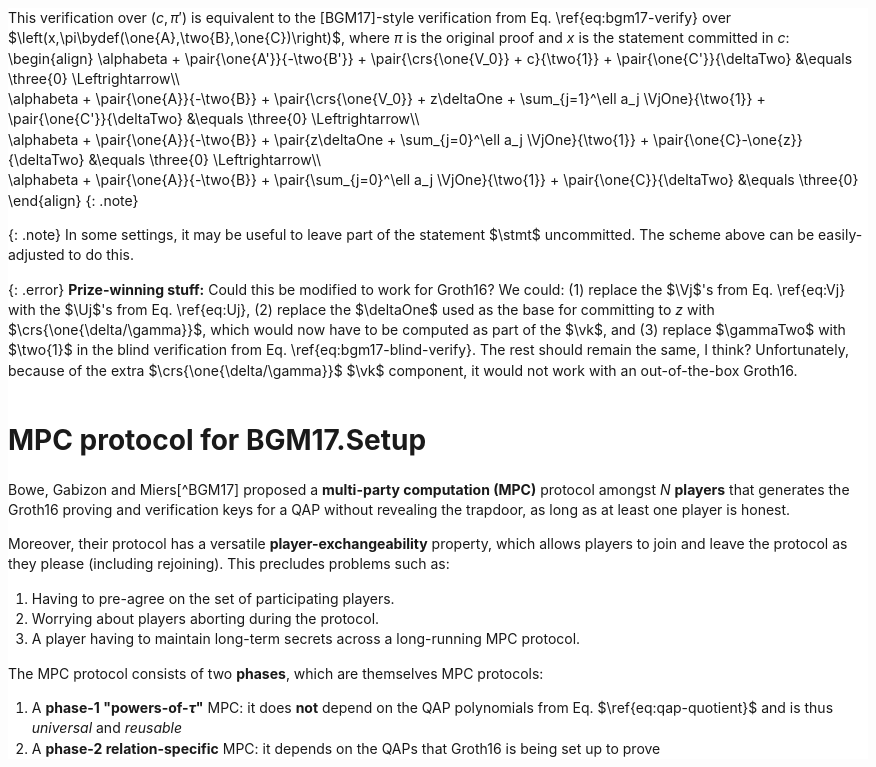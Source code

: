 This verification over $(c,\pi')$ is equivalent to the [BGM17]-style verification from Eq. \ref{eq:bgm17-verify} over $\left(x,\pi\bydef(\one{A},\two{B},\one{C})\right)$, where $\pi$ is the original proof and $x$ is the statement committed in $c$:
\begin{align}
\alphabeta + \pair{\one{A'}}{-\two{B'}} + \pair{\crs{\one{V_0}} + c}{\two{1}} + \pair{\one{C'}}{\deltaTwo} &\equals \three{0}
\Leftrightarrow\\\\\
\alphabeta + \pair{\one{A}}{-\two{B}} + \pair{\crs{\one{V_0}} + z\deltaOne + \sum_{j=1}^\ell a_j \VjOne}{\two{1}} + \pair{\one{C'}}{\deltaTwo} &\equals \three{0}
\Leftrightarrow\\\\\
\alphabeta + \pair{\one{A}}{-\two{B}} + \pair{z\deltaOne + \sum_{j=0}^\ell a_j \VjOne}{\two{1}} + \pair{\one{C}-\one{z}}{\deltaTwo} &\equals \three{0}
\Leftrightarrow\\\\\
\alphabeta + \pair{\one{A}}{-\two{B}} + \pair{\sum_{j=0}^\ell a_j \VjOne}{\two{1}} + \pair{\one{C}}{\deltaTwo} &\equals \three{0}
\end{align}
{: .note}

{: .note}
In some settings, it may be useful to leave part of the statement $\stmt$ uncommitted.
The scheme above can be easily-adjusted to do this.

{: .error}
**Prize-winning stuff:**
Could this be modified to work for Groth16? We could:
(1) replace the $\Vj$'s from Eq. \ref{eq:Vj} with the $\Uj$'s from Eq. \ref{eq:Uj},
(2) replace the $\deltaOne$ used as the base for committing to $z$ with $\crs{\one{\delta/\gamma}}$, which would now have to be computed as part of the $\vk$,
and (3) replace $\gammaTwo$ with $\two{1}$ in the blind verification from Eq. \ref{eq:bgm17-blind-verify}.
The rest should remain the same, I think?
Unfortunately, because of the extra $\crs{\one{\delta/\gamma}}$ $\vk$ component, it would not work with an out-of-the-box Groth16.

# MPC protocol for $\mathsf{BGM17}.\mathsf{Setup}$

Bowe, Gabizon and Miers[^BGM17] proposed a **multi-party computation (MPC)** protocol amongst $N$ **players** that generates the Groth16 proving and verification keys for a QAP without revealing the trapdoor, as long as at least one player is honest.

Moreover, their protocol has a versatile **player-exchangeability** property, which allows players to join and leave the protocol as they please (including rejoining).
This precludes problems such as:
 1. Having to pre-agree on the set of participating players.
 2. Worrying about players aborting during the protocol.
 3. A player having to maintain long-term secrets across a long-running MPC protocol.

The MPC protocol consists of two **phases**, which are themselves MPC protocols:

 1. A **phase-1 "powers-of-$\tau$"** MPC: it does **not** depend on the QAP polynomials from Eq. $\ref{eq:qap-quotient}$ and is thus _universal_ and _reusable_
 1. A **phase-2 relation-specific** MPC: it depends on the QAPs that Groth16 is being set up to prove


[^daira-batch-verif]: [Groth16 batch verification](https://github.com/zcash/zcash/issues/2465#issuecomment-310745119), Daira Hopwood, 2017
[^aip-61-zk-relation]: [AIP-61: Keyless Accounts](https://github.com/aptos-foundation/AIPs/blob/main/aips/aip-61.md#the-keyless-zk-relation-mathcalr), _"The keyless ZK relation $\mathcal{R}$"_, Alin Tomescu, 2024
[^geom-hx]: [The Hidden Little Secret in SnarkJS](https://geometry.xyz/notebook/the-hidden-little-secret-in-snarkjs), Kobi Gurkan, 29 August 2023
[^geom-weak-se]: [Groth16 Malleability](https://geometry.xyz/notebook/groth16-malleability), Andrija Novakovic, Kobi Gurkan
[^lambdaclass-groth16]: [An overview of the Groth16 proof system](https://blog.lambdaclass.com/groth16/), Lambda Class
[^rex-weak-se]: [Simulation-Extractability, Non-Malleability, SoK](https://rex1fernando.github.io/posts/simulation-extractability__non-malleability__sok_5e8d42b6/), Rex Fernando, 2025
[^sapling-mpc]: [Completion of the Sapling MPC](https://electriccoin.co/blog/completion-of-the-sapling-mpc/), Sean Bowe, 2018